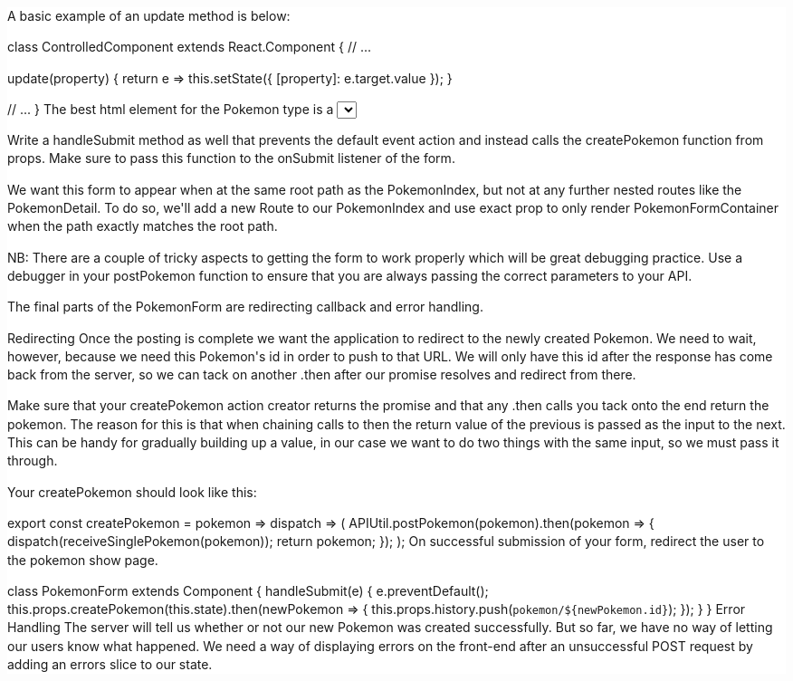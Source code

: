 A basic example of an update method is below:

class ControlledComponent extends React.Component {
  // ...

  update(property) {
    return e => this.setState({ [property]: e.target.value });
  }

  // ...
}
The best html element for the Pokemon type is a <select> element, which appears to the user as a dropdown. Copy / paste the array of pokémon types from the model and use it in your PokemonForm.

Write a handleSubmit method as well that prevents the default event action and instead calls the createPokemon function from props. Make sure to pass this function to the onSubmit listener of the form.

We want this form to appear when at the same root path as the PokemonIndex, but not at any further nested routes like the PokemonDetail. To do so, we'll add a new Route to our PokemonIndex and use exact prop to only render PokemonFormContainer when the path exactly matches the root path.

NB: There are a couple of tricky aspects to getting the form to work properly which will be great debugging practice. Use a debugger in your postPokemon function to ensure that you are always passing the correct parameters to your API.

The final parts of the PokemonForm are redirecting callback and error handling.

Redirecting
Once the posting is complete we want the application to redirect to the newly created Pokemon. We need to wait, however, because we need this Pokemon's id in order to push to that URL. We will only have this id after the response has come back from the server, so we can tack on another .then after our promise resolves and redirect from there.

Make sure that your createPokemon action creator returns the promise and that any .then calls you tack onto the end return the pokemon. The reason for this is that when chaining calls to then the return value of the previous is passed as the input to the next. This can be handy for gradually building up a value, in our case we want to do two things with the same input, so we must pass it through.

Your createPokemon should look like this:

export const createPokemon = pokemon => dispatch => (
	APIUtil.postPokemon(pokemon).then(pokemon => {
		dispatch(receiveSinglePokemon(pokemon));
		return pokemon;
	});
);
On successful submission of your form, redirect the user to the pokemon show page.

class PokemonForm extends Component {
  handleSubmit(e) {
    e.preventDefault();
    this.props.createPokemon(this.state).then(newPokemon => {
      this.props.history.push(`pokemon/${newPokemon.id}`);
    });
  }
}
Error Handling
The server will tell us whether or not our new Pokemon was created successfully. But so far, we have no way of letting our users know what happened. We need a way of displaying errors on the front-end after an unsuccessful POST request by adding an errors slice to our state.
